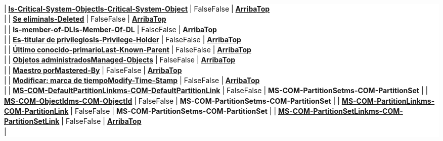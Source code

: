 | [<span data-ttu-id="3988e-533">**Is-Critical-System-Object**</span><span class="sxs-lookup"><span data-stu-id="3988e-533">**Is-Critical-System-Object**</span></span>](a-iscriticalsystemobject.md)               | <span data-ttu-id="3988e-534">False</span><span class="sxs-lookup"><span data-stu-id="3988e-534">False</span></span>     | [<span data-ttu-id="3988e-535">**Arriba**</span><span class="sxs-lookup"><span data-stu-id="3988e-535">**Top**</span></span>](c-top.md)<br/> |
| [<span data-ttu-id="3988e-536">**Se elimina**</span><span class="sxs-lookup"><span data-stu-id="3988e-536">**Is-Deleted**</span></span>](a-isdeleted.md)                                           | <span data-ttu-id="3988e-537">False</span><span class="sxs-lookup"><span data-stu-id="3988e-537">False</span></span>     | [<span data-ttu-id="3988e-538">**Arriba**</span><span class="sxs-lookup"><span data-stu-id="3988e-538">**Top**</span></span>](c-top.md)<br/> |
| [<span data-ttu-id="3988e-539">**Is-member-of-DL**</span><span class="sxs-lookup"><span data-stu-id="3988e-539">**Is-Member-Of-DL**</span></span>](a-memberof.md)                                       | <span data-ttu-id="3988e-540">False</span><span class="sxs-lookup"><span data-stu-id="3988e-540">False</span></span>     | [<span data-ttu-id="3988e-541">**Arriba**</span><span class="sxs-lookup"><span data-stu-id="3988e-541">**Top**</span></span>](c-top.md)<br/> |
| [<span data-ttu-id="3988e-542">**Es-titular de privilegios**</span><span class="sxs-lookup"><span data-stu-id="3988e-542">**Is-Privilege-Holder**</span></span>](a-isprivilegeholder.md)                          | <span data-ttu-id="3988e-543">False</span><span class="sxs-lookup"><span data-stu-id="3988e-543">False</span></span>     | [<span data-ttu-id="3988e-544">**Arriba**</span><span class="sxs-lookup"><span data-stu-id="3988e-544">**Top**</span></span>](c-top.md)<br/> |
| [<span data-ttu-id="3988e-545">**Último conocido-primario**</span><span class="sxs-lookup"><span data-stu-id="3988e-545">**Last-Known-Parent**</span></span>](a-lastknownparent.md)                              | <span data-ttu-id="3988e-546">False</span><span class="sxs-lookup"><span data-stu-id="3988e-546">False</span></span>     | [<span data-ttu-id="3988e-547">**Arriba**</span><span class="sxs-lookup"><span data-stu-id="3988e-547">**Top**</span></span>](c-top.md)<br/> |
| [<span data-ttu-id="3988e-548">**Objetos administrados**</span><span class="sxs-lookup"><span data-stu-id="3988e-548">**Managed-Objects**</span></span>](a-managedobjects.md)                                 | <span data-ttu-id="3988e-549">False</span><span class="sxs-lookup"><span data-stu-id="3988e-549">False</span></span>     | [<span data-ttu-id="3988e-550">**Arriba**</span><span class="sxs-lookup"><span data-stu-id="3988e-550">**Top**</span></span>](c-top.md)<br/> |
| [<span data-ttu-id="3988e-551">**Maestro por**</span><span class="sxs-lookup"><span data-stu-id="3988e-551">**Mastered-By**</span></span>](a-masteredby.md)                                         | <span data-ttu-id="3988e-552">False</span><span class="sxs-lookup"><span data-stu-id="3988e-552">False</span></span>     | [<span data-ttu-id="3988e-553">**Arriba**</span><span class="sxs-lookup"><span data-stu-id="3988e-553">**Top**</span></span>](c-top.md)<br/> |
| [<span data-ttu-id="3988e-554">**Modificar: marca de tiempo**</span><span class="sxs-lookup"><span data-stu-id="3988e-554">**Modify-Time-Stamp**</span></span>](a-modifytimestamp.md)                              | <span data-ttu-id="3988e-555">False</span><span class="sxs-lookup"><span data-stu-id="3988e-555">False</span></span>     | [<span data-ttu-id="3988e-556">**Arriba**</span><span class="sxs-lookup"><span data-stu-id="3988e-556">**Top**</span></span>](c-top.md)<br/> |
| [<span data-ttu-id="3988e-557">**MS-COM-DefaultPartitionLink**</span><span class="sxs-lookup"><span data-stu-id="3988e-557">**ms-COM-DefaultPartitionLink**</span></span>](a-mscom-defaultpartitionlink.md)         | <span data-ttu-id="3988e-558">False</span><span class="sxs-lookup"><span data-stu-id="3988e-558">False</span></span>     | <span data-ttu-id="3988e-559">**MS-COM-PartitionSet**</span><span class="sxs-lookup"><span data-stu-id="3988e-559">**ms-COM-PartitionSet**</span></span>         |
| [<span data-ttu-id="3988e-560">**MS-COM-ObjectId**</span><span class="sxs-lookup"><span data-stu-id="3988e-560">**ms-COM-ObjectId**</span></span>](a-mscom-objectid.md)                                 | <span data-ttu-id="3988e-561">False</span><span class="sxs-lookup"><span data-stu-id="3988e-561">False</span></span>     | <span data-ttu-id="3988e-562">**MS-COM-PartitionSet**</span><span class="sxs-lookup"><span data-stu-id="3988e-562">**ms-COM-PartitionSet**</span></span>         |
| [<span data-ttu-id="3988e-563">**MS-COM-PartitionLink**</span><span class="sxs-lookup"><span data-stu-id="3988e-563">**ms-COM-PartitionLink**</span></span>](a-mscom-partitionlink.md)                       | <span data-ttu-id="3988e-564">False</span><span class="sxs-lookup"><span data-stu-id="3988e-564">False</span></span>     | <span data-ttu-id="3988e-565">**MS-COM-PartitionSet**</span><span class="sxs-lookup"><span data-stu-id="3988e-565">**ms-COM-PartitionSet**</span></span>         |
| [<span data-ttu-id="3988e-566">**MS-COM-PartitionSetLink**</span><span class="sxs-lookup"><span data-stu-id="3988e-566">**ms-COM-PartitionSetLink**</span></span>](a-mscom-partitionsetlink.md)                 | <span data-ttu-id="3988e-567">False</span><span class="sxs-lookup"><span data-stu-id="3988e-567">False</span></span>     | [<span data-ttu-id="3988e-568">**Arriba**</span><span class="sxs-lookup"><span data-stu-id="3988e-568">**Top**</span></span>](c-top.md)<br/> |